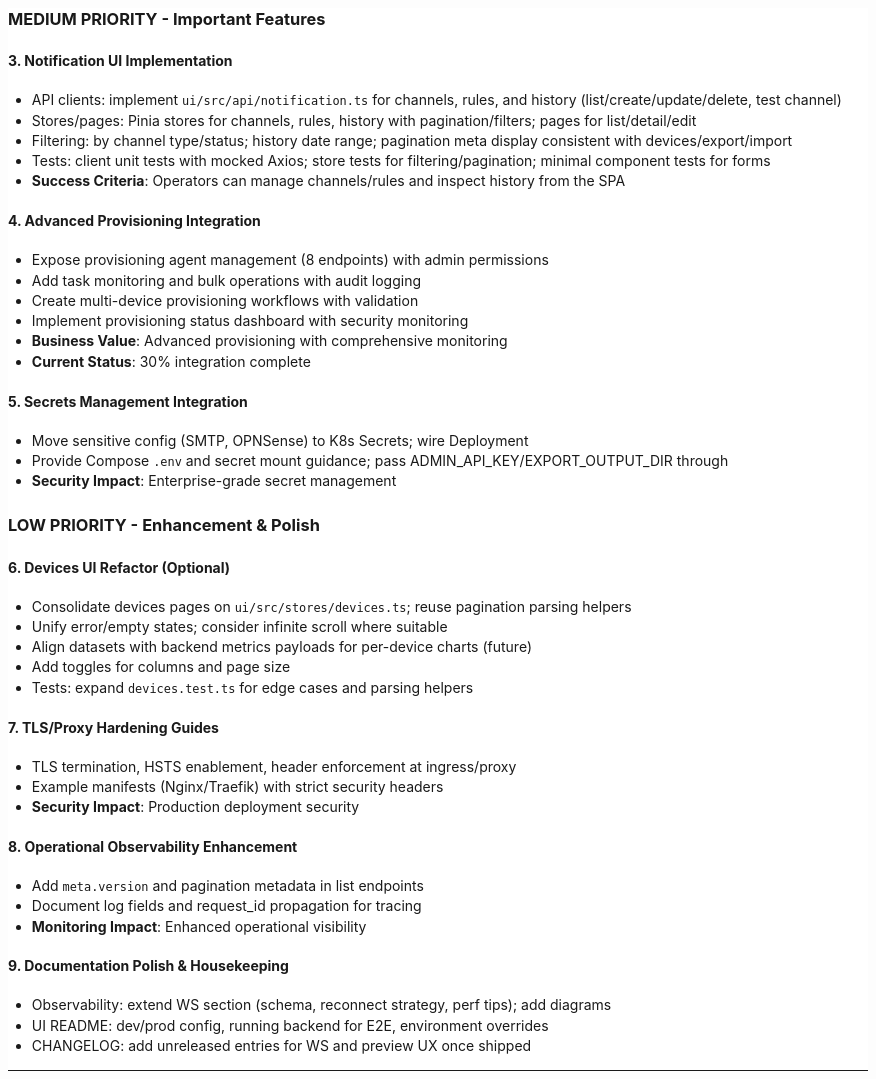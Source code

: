

### **MEDIUM PRIORITY** - Important Features

#### 3. **Notification UI Implementation**
- API clients: implement `ui/src/api/notification.ts` for channels, rules, and history (list/create/update/delete, test channel)
- Stores/pages: Pinia stores for channels, rules, history with pagination/filters; pages for list/detail/edit
- Filtering: by channel type/status; history date range; pagination meta display consistent with devices/export/import
- Tests: client unit tests with mocked Axios; store tests for filtering/pagination; minimal component tests for forms
- **Success Criteria**: Operators can manage channels/rules and inspect history from the SPA

#### 4. **Advanced Provisioning Integration**
- Expose provisioning agent management (8 endpoints) with admin permissions
- Add task monitoring and bulk operations with audit logging
- Create multi-device provisioning workflows with validation
- Implement provisioning status dashboard with security monitoring
- **Business Value**: Advanced provisioning with comprehensive monitoring
- **Current Status**: 30% integration complete

#### 5. **Secrets Management Integration**
- Move sensitive config (SMTP, OPNSense) to K8s Secrets; wire Deployment
- Provide Compose `.env` and secret mount guidance; pass ADMIN_API_KEY/EXPORT_OUTPUT_DIR through
- **Security Impact**: Enterprise-grade secret management


### **LOW PRIORITY** - Enhancement & Polish

#### 6. **Devices UI Refactor** (Optional)
- Consolidate devices pages on `ui/src/stores/devices.ts`; reuse pagination parsing helpers
- Unify error/empty states; consider infinite scroll where suitable
- Align datasets with backend metrics payloads for per-device charts (future)
- Add toggles for columns and page size
- Tests: expand `devices.test.ts` for edge cases and parsing helpers

#### 7. **TLS/Proxy Hardening Guides**
- TLS termination, HSTS enablement, header enforcement at ingress/proxy
- Example manifests (Nginx/Traefik) with strict security headers
- **Security Impact**: Production deployment security

#### 8. **Operational Observability Enhancement**
- Add `meta.version` and pagination metadata in list endpoints
- Document log fields and request_id propagation for tracing
- **Monitoring Impact**: Enhanced operational visibility

#### 9. **Documentation Polish & Housekeeping**
- Observability: extend WS section (schema, reconnect strategy, perf tips); add diagrams
- UI README: dev/prod config, running backend for E2E, environment overrides
- CHANGELOG: add unreleased entries for WS and preview UX once shipped

---